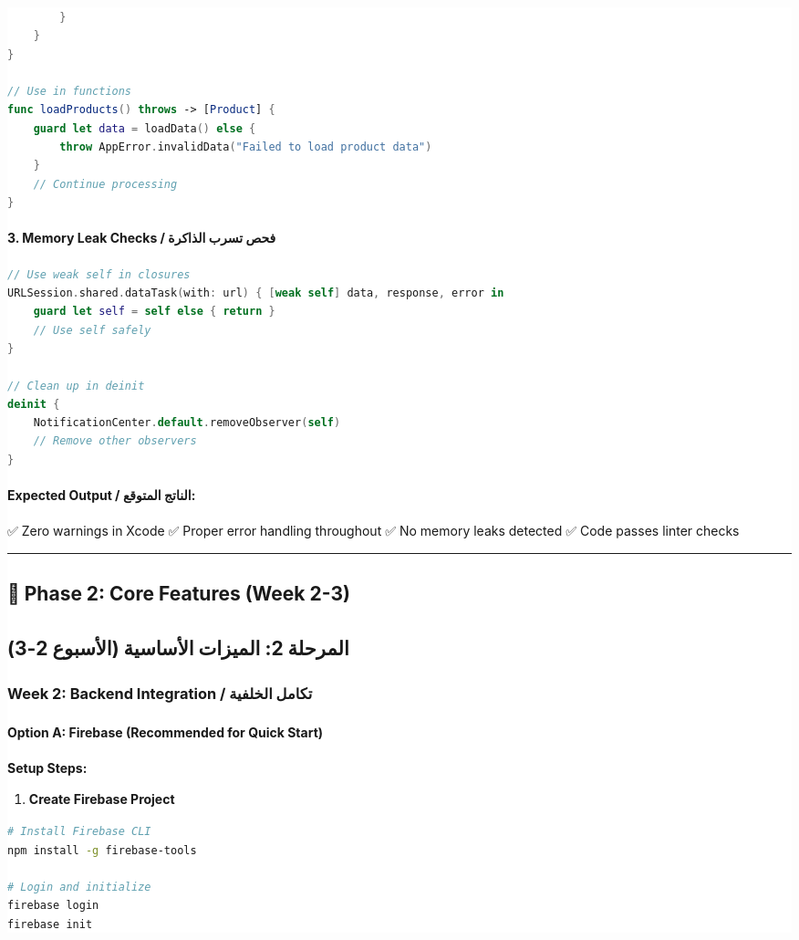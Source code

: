 ```swift
        }
    }
}

// Use in functions
func loadProducts() throws -> [Product] {
    guard let data = loadData() else {
        throw AppError.invalidData("Failed to load product data")
    }
    // Continue processing
}
```

#### 3. Memory Leak Checks / فحص تسرب الذاكرة

```swift
// Use weak self in closures
URLSession.shared.dataTask(with: url) { [weak self] data, response, error in
    guard let self = self else { return }
    // Use self safely
}

// Clean up in deinit
deinit {
    NotificationCenter.default.removeObserver(self)
    // Remove other observers
}
```

#### Expected Output / الناتج المتوقع:
✅ Zero warnings in Xcode
✅ Proper error handling throughout
✅ No memory leaks detected
✅ Code passes linter checks

---

## 🔧 Phase 2: Core Features (Week 2-3)
## المرحلة 2: الميزات الأساسية (الأسبوع 2-3)

### Week 2: Backend Integration / تكامل الخلفية

#### Option A: Firebase (Recommended for Quick Start)

**Setup Steps:**

1. **Create Firebase Project**
```bash
# Install Firebase CLI
npm install -g firebase-tools

# Login and initialize
firebase login
firebase init
```
